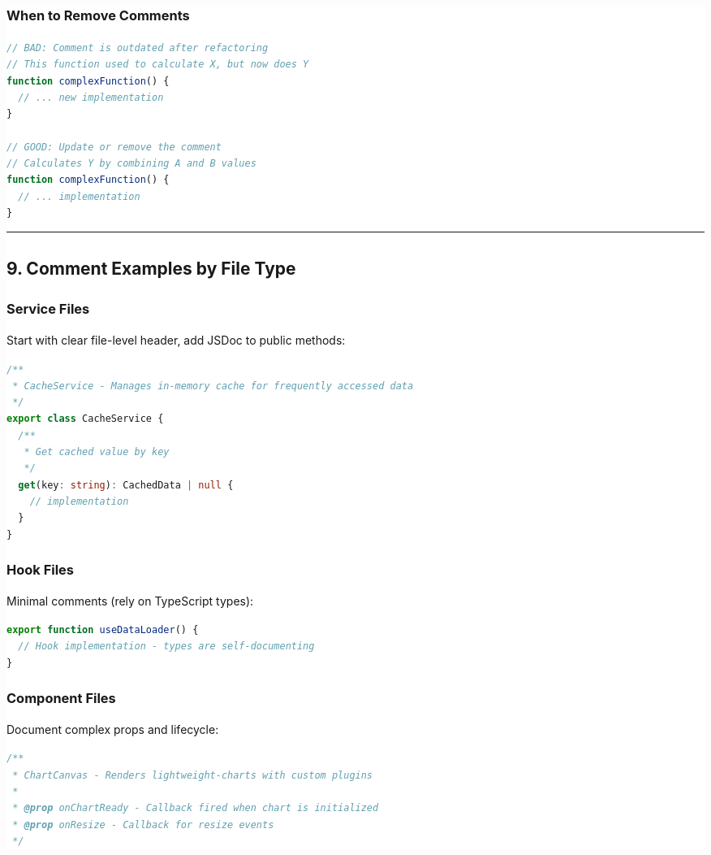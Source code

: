 ### When to Remove Comments
```typescript
// BAD: Comment is outdated after refactoring
// This function used to calculate X, but now does Y
function complexFunction() {
  // ... new implementation
}

// GOOD: Update or remove the comment
// Calculates Y by combining A and B values
function complexFunction() {
  // ... implementation
}
```

---

## 9. Comment Examples by File Type

### Service Files
Start with clear file-level header, add JSDoc to public methods:
```typescript
/**
 * CacheService - Manages in-memory cache for frequently accessed data
 */
export class CacheService {
  /**
   * Get cached value by key
   */
  get(key: string): CachedData | null {
    // implementation
  }
}
```

### Hook Files
Minimal comments (rely on TypeScript types):
```typescript
export function useDataLoader() {
  // Hook implementation - types are self-documenting
}
```

### Component Files
Document complex props and lifecycle:
```typescript
/**
 * ChartCanvas - Renders lightweight-charts with custom plugins
 *
 * @prop onChartReady - Callback fired when chart is initialized
 * @prop onResize - Callback for resize events
 */
```

